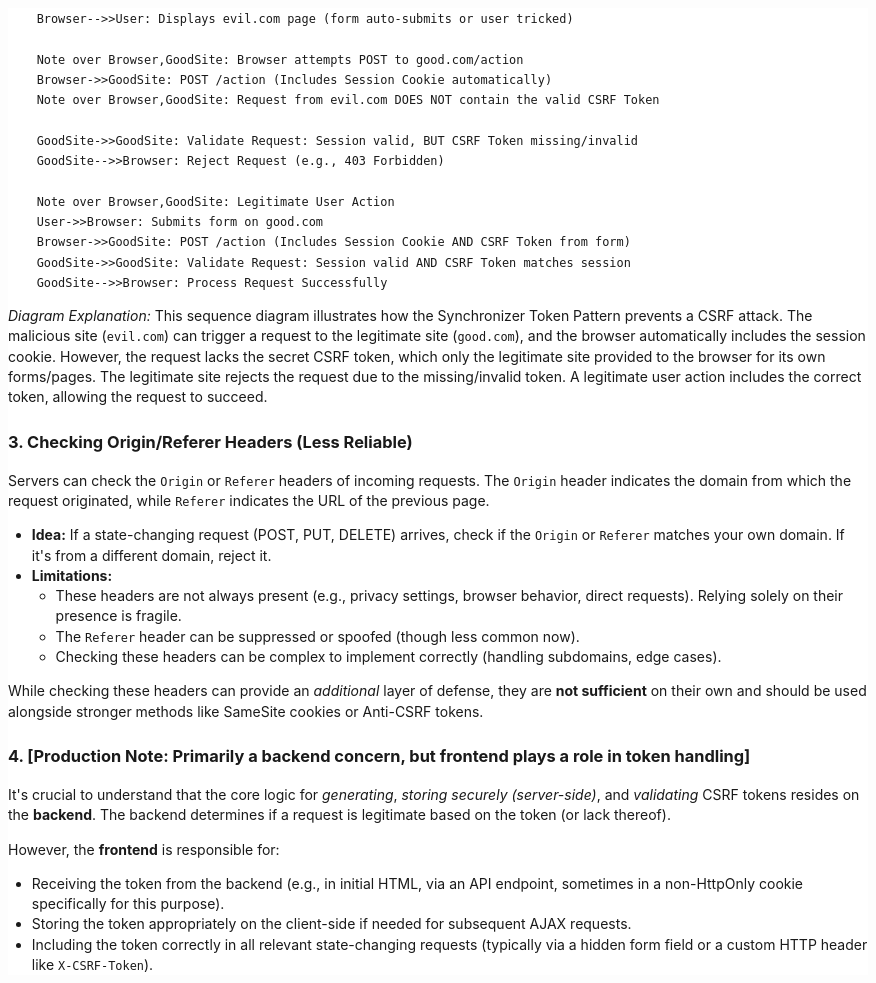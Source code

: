 ```mermaid
    Browser-->>User: Displays evil.com page (form auto-submits or user tricked)

    Note over Browser,GoodSite: Browser attempts POST to good.com/action
    Browser->>GoodSite: POST /action (Includes Session Cookie automatically)
    Note over Browser,GoodSite: Request from evil.com DOES NOT contain the valid CSRF Token

    GoodSite->>GoodSite: Validate Request: Session valid, BUT CSRF Token missing/invalid
    GoodSite-->>Browser: Reject Request (e.g., 403 Forbidden)

    Note over Browser,GoodSite: Legitimate User Action
    User->>Browser: Submits form on good.com
    Browser->>GoodSite: POST /action (Includes Session Cookie AND CSRF Token from form)
    GoodSite->>GoodSite: Validate Request: Session valid AND CSRF Token matches session
    GoodSite-->>Browser: Process Request Successfully
```

_Diagram Explanation:_ This sequence diagram illustrates how the Synchronizer Token Pattern prevents a CSRF attack. The malicious site (`evil.com`) can trigger a request to the legitimate site (`good.com`), and the browser automatically includes the session cookie. However, the request lacks the secret CSRF token, which only the legitimate site provided to the browser for its own forms/pages. The legitimate site rejects the request due to the missing/invalid token. A legitimate user action includes the correct token, allowing the request to succeed.

### 3. Checking Origin/Referer Headers (Less Reliable)

Servers can check the `Origin` or `Referer` headers of incoming requests. The `Origin` header indicates the domain from which the request originated, while `Referer` indicates the URL of the previous page.

- **Idea:** If a state-changing request (POST, PUT, DELETE) arrives, check if the `Origin` or `Referer` matches your own domain. If it's from a different domain, reject it.
- **Limitations:**
  - These headers are not always present (e.g., privacy settings, browser behavior, direct requests). Relying solely on their presence is fragile.
  - The `Referer` header can be suppressed or spoofed (though less common now).
  - Checking these headers can be complex to implement correctly (handling subdomains, edge cases).

While checking these headers can provide an _additional_ layer of defense, they are **not sufficient** on their own and should be used alongside stronger methods like SameSite cookies or Anti-CSRF tokens.

### 4. [Production Note: Primarily a backend concern, but frontend plays a role in token handling]

It's crucial to understand that the core logic for _generating_, _storing securely (server-side)_, and _validating_ CSRF tokens resides on the **backend**. The backend determines if a request is legitimate based on the token (or lack thereof).

However, the **frontend** is responsible for:

- Receiving the token from the backend (e.g., in initial HTML, via an API endpoint, sometimes in a non-HttpOnly cookie specifically for this purpose).
- Storing the token appropriately on the client-side if needed for subsequent AJAX requests.
- Including the token correctly in all relevant state-changing requests (typically via a hidden form field or a custom HTTP header like `X-CSRF-Token`).
